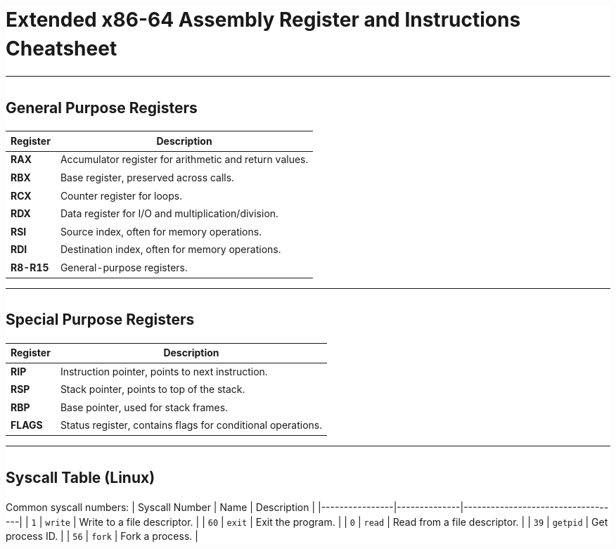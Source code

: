 # Extended x86-64 Assembly Register and Instructions Cheatsheet

---

## General Purpose Registers
| Register | Description                                 |
|----------|---------------------------------------------|
| **RAX**  | Accumulator register for arithmetic and return values. |
| **RBX**  | Base register, preserved across calls.      |
| **RCX**  | Counter register for loops.                |
| **RDX**  | Data register for I/O and multiplication/division. |
| **RSI**  | Source index, often for memory operations. |
| **RDI**  | Destination index, often for memory operations. |
| **R8-R15** | General-purpose registers.               |

---

## Special Purpose Registers
| Register | Description                                 |
|----------|---------------------------------------------|
| **RIP**  | Instruction pointer, points to next instruction. |
| **RSP**  | Stack pointer, points to top of the stack. |
| **RBP**  | Base pointer, used for stack frames.       |
| **FLAGS**| Status register, contains flags for conditional operations. |

---

## Syscall Table (Linux)
Common syscall numbers:
| Syscall Number | Name         | Description                      |
|----------------|--------------|-----------------------------------|
| `1`            | `write`      | Write to a file descriptor.      |
| `60`           | `exit`       | Exit the program.                |
| `0`            | `read`       | Read from a file descriptor.     |
| `39`           | `getpid`     | Get process ID.                  |
| `56`           | `fork`       | Fork a process.                  |
